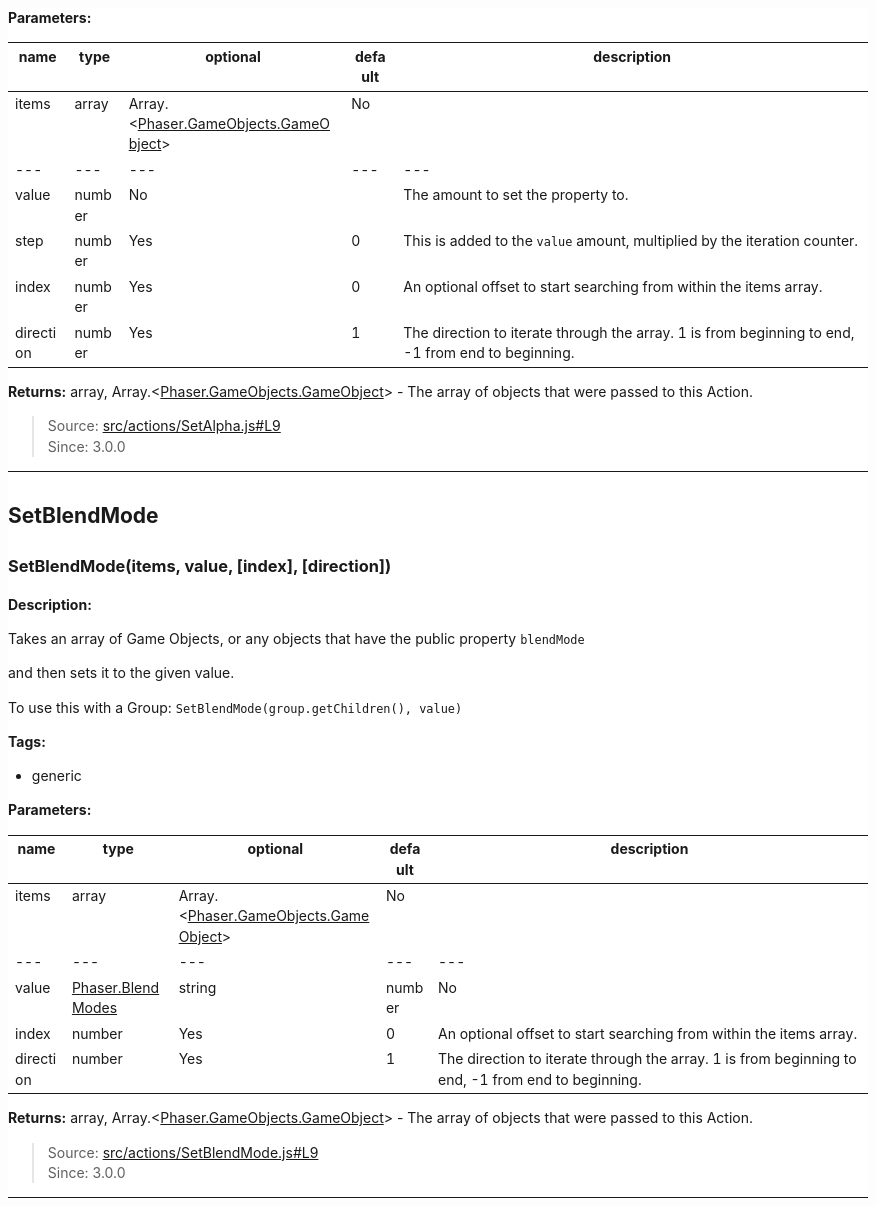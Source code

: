 **Parameters:**

| name | type | optional | default | description |
| --- | --- | --- | --- | --- |
| items | array | Array.<[Phaser.GameObjects.GameObject](../class/gameobjects-gameobject.md)> | No |  | The array of items to be updated by this action. |
| --- | --- | --- | --- | --- |
| value | number | No |  | The amount to set the property to. |
| step | number | Yes | 0 | This is added to the `value` amount, multiplied by the iteration counter. |
| index | number | Yes | 0 | An optional offset to start searching from within the items array. |
| direction | number | Yes | 1 | The direction to iterate through the array. 1 is from beginning to end, -1 from end to beginning. |

**Returns:** array, Array.<[Phaser.GameObjects.GameObject](../class/gameobjects-gameobject.md)> - The array of objects that were passed to this Action.

> Source: [src/actions/SetAlpha.js#L9](https://github.com/phaserjs/phaser/blob/v3.87.0/src/actions/SetAlpha.js#L9)  
> Since: 3.0.0

---

## SetBlendMode

### <static> SetBlendMode(items, value, [index], [direction])

**Description:**

Takes an array of Game Objects, or any objects that have the public property `blendMode`

and then sets it to the given value.

To use this with a Group: `SetBlendMode(group.getChildren(), value)`

**Tags:**

* generic

**Parameters:**

| name | type | optional | default | description |
| --- | --- | --- | --- | --- |
| items | array | Array.<[Phaser.GameObjects.GameObject](../class/gameobjects-gameobject.md)> | No |  | The array of items to be updated by this action. |
| --- | --- | --- | --- | --- |
| value | [Phaser.BlendModes](blendmodes.md) | string | number | No |  |
| index | number | Yes | 0 | An optional offset to start searching from within the items array. |
| direction | number | Yes | 1 | The direction to iterate through the array. 1 is from beginning to end, -1 from end to beginning. |

**Returns:** array, Array.<[Phaser.GameObjects.GameObject](../class/gameobjects-gameobject.md)> - The array of objects that were passed to this Action.

> Source: [src/actions/SetBlendMode.js#L9](https://github.com/phaserjs/phaser/blob/v3.87.0/src/actions/SetBlendMode.js#L9)  
> Since: 3.0.0

---